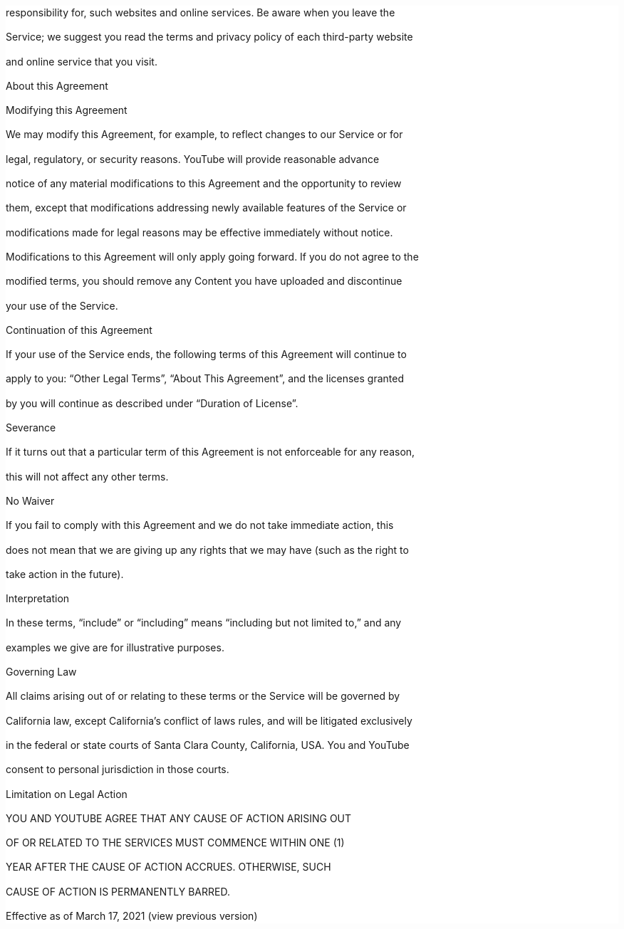 responsibility for, such websites and online services. Be aware when you leave the

Service; we suggest you read the terms and privacy policy of each third-party website

and online service that you visit.

About this Agreement

Modifying this Agreement

We may modify this Agreement, for example, to reflect changes to our Service or for

legal, regulatory, or security reasons. YouTube will provide reasonable advance

notice of any material modifications to this Agreement and the opportunity to review

them, except that modifications addressing newly available features of the Service or

modifications made for legal reasons may be effective immediately without notice.

Modifications to this Agreement will only apply going forward. If you do not agree to the

modified terms, you should remove any Content you have uploaded and discontinue

your use of the Service.

Continuation of this Agreement

If your use of the Service ends, the following terms of this Agreement will continue to

apply to you: “Other Legal Terms”, “About This Agreement”, and the licenses granted

by you will continue as described under “Duration of License”.

Severance

If it turns out that a particular term of this Agreement is not enforceable for any reason,

this will not affect any other terms.

No Waiver

If you fail to comply with this Agreement and we do not take immediate action, this

does not mean that we are giving up any rights that we may have (such as the right to

take action in the future).

Interpretation

In these terms, “include” or “including” means “including but not limited to,” and any

examples we give are for illustrative purposes.

Governing Law

All claims arising out of or relating to these terms or the Service will be governed by

California law, except California’s conflict of laws rules, and will be litigated exclusively

in the federal or state courts of Santa Clara County, California, USA. You and YouTube

consent to personal jurisdiction in those courts.

Limitation on Legal Action

YOU AND YOUTUBE AGREE THAT ANY CAUSE OF ACTION ARISING OUT

OF OR RELATED TO THE SERVICES MUST COMMENCE WITHIN ONE (1)

YEAR AFTER THE CAUSE OF ACTION ACCRUES. OTHERWISE, SUCH

CAUSE OF ACTION IS PERMANENTLY BARRED.

Effective as of March 17, 2021 (view previous version)
